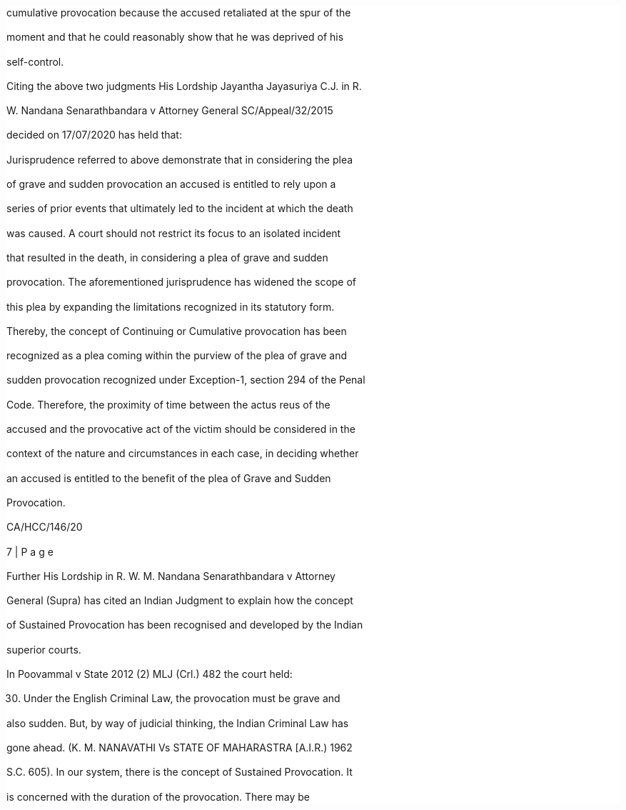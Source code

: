 cumulative provocation because the accused retaliated at the spur of the

moment and that he could reasonably show that he was deprived of his

self-control.

Citing the above two judgments His Lordship Jayantha Jayasuriya C.J. in R.

W. Nandana Senarathbandara v Attorney General SC/Appeal/32/2015

decided on 17/07/2020 has held that:

Jurisprudence referred to above demonstrate that in considering the plea

of grave and sudden provocation an accused is entitled to rely upon a

series of prior events that ultimately led to the incident at which the death

was caused. A court should not restrict its focus to an isolated incident

that resulted in the death, in considering a plea of grave and sudden

provocation. The aforementioned jurisprudence has widened the scope of

this plea by expanding the limitations recognized in its statutory form.

Thereby, the concept of Continuing or Cumulative provocation has been

recognized as a plea coming within the purview of the plea of grave and

sudden provocation recognized under Exception-1, section 294 of the Penal

Code. Therefore, the proximity of time between the actus reus of the

accused and the provocative act of the victim should be considered in the

context of the nature and circumstances in each case, in deciding whether

an accused is entitled to the benefit of the plea of Grave and Sudden

Provocation.

CA/HCC/146/20

7 | P a g e

Further His Lordship in R. W. M. Nandana Senarathbandara v Attorney

General (Supra) has cited an Indian Judgment to explain how the concept

of Sustained Provocation has been recognised and developed by the Indian

superior courts.

In Poovammal v State 2012 (2) MLJ (Crl.) 482 the court held:

30. Under the English Criminal Law, the provocation must be grave and

also sudden. But, by way of judicial thinking, the Indian Criminal Law has

gone ahead. (K. M. NANAVATHI Vs STATE OF MAHARASTRA [A.I.R.) 1962

S.C. 605). In our system, there is the concept of Sustained Provocation. It

is concerned with the duration of the provocation. There may be
